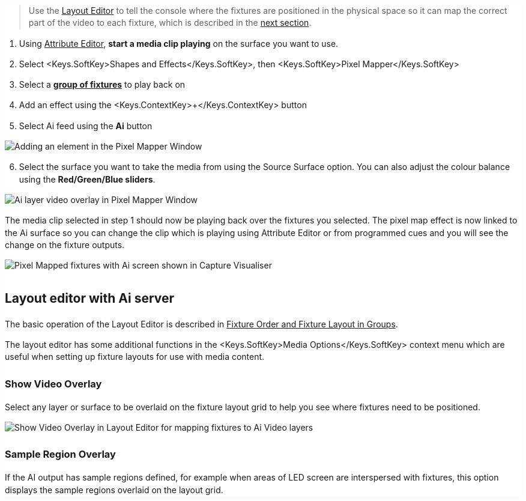 > Use the [Layout Editor](../controlling-fixtures/fixture-groups.md#fixture-order-and-fixture-layout-in-groups) to tell the console where the fixtures
are positioned in the physical space so it can map the correct part of the video
to each fixture, which is described in the [next section](#layout-editor-with-ai-server).

1. Using [Attribute Editor](#attribute-editor-for-controlling-ai-layers), <strong>start a media clip playing</strong> on the surface you
want to use.

2. Select <Keys.SoftKey>Shapes and Effects</Keys.SoftKey>, then <Keys.SoftKey>Pixel Mapper</Keys.SoftKey>

3. Select a <strong>[group of fixtures](../controlling-fixtures/fixture-groups.md)</strong> to play back on

4. Add an effect using the <Keys.ContextKey>+</Keys.ContextKey> button

5. Select Ai feed using the <strong>Ai</strong> button

![Adding an element in the Pixel Mapper Window](/docs/images/Adding-an-element-in-the-Pixel-Mapper-Window.png)

6. Select the surface you want to take the media from using the <em></em>Source
Surface<em></em> option. You can also adjust the colour balance using the
<strong>Red/Green/Blue sliders</strong>.

![Ai layer video overlay in Pixel Mapper Window](/docs/images/Ai-layer-video-overlay-in-Pixel-Mapper-Window.png)

The media clip selected in step 1 should now be playing back over the
fixtures you selected. The pixel map effect is now linked to the Ai
surface so you can change the clip which is playing using Attribute
Editor or from programmed cues and you will see the change on the
fixture outputs.

![Pixel Mapped fixtures with Ai screen shown in Capture Visualiser](/docs/images/Pixel-Mapped-fixtures-with-Ai-screen-shown-in-Capture-Visualiser.png)

Layout editor with Ai server
----------------------------

The basic operation of the Layout Editor is described in [Fixture Order and Fixture Layout in Groups](../controlling-fixtures/fixture-groups.md#fixture-order-and-fixture-layout-in-groups).

The layout editor has some additional functions in the <Keys.SoftKey>Media Options</Keys.SoftKey>
context menu which are useful when setting up fixture layouts for use
with media content.

### Show Video Overlay
Select any layer or surface to be
overlaid on the fixture layout grid to help you see where fixtures need
to be positioned.

![Show Video Overlay in Layout Editor for mapping fixtures to Ai Video layers](/docs/images/Show-Video-Overlay-in-Layout-Editor-for-mapping-fixtures-to-Ai-Video-layers.jpeg)

### Sample Region Overlay
If the AI output has sample regions defined,
for example when areas of LED screen are interspersed with fixtures,
this option displays the sample regions overlaid on the layout grid.
